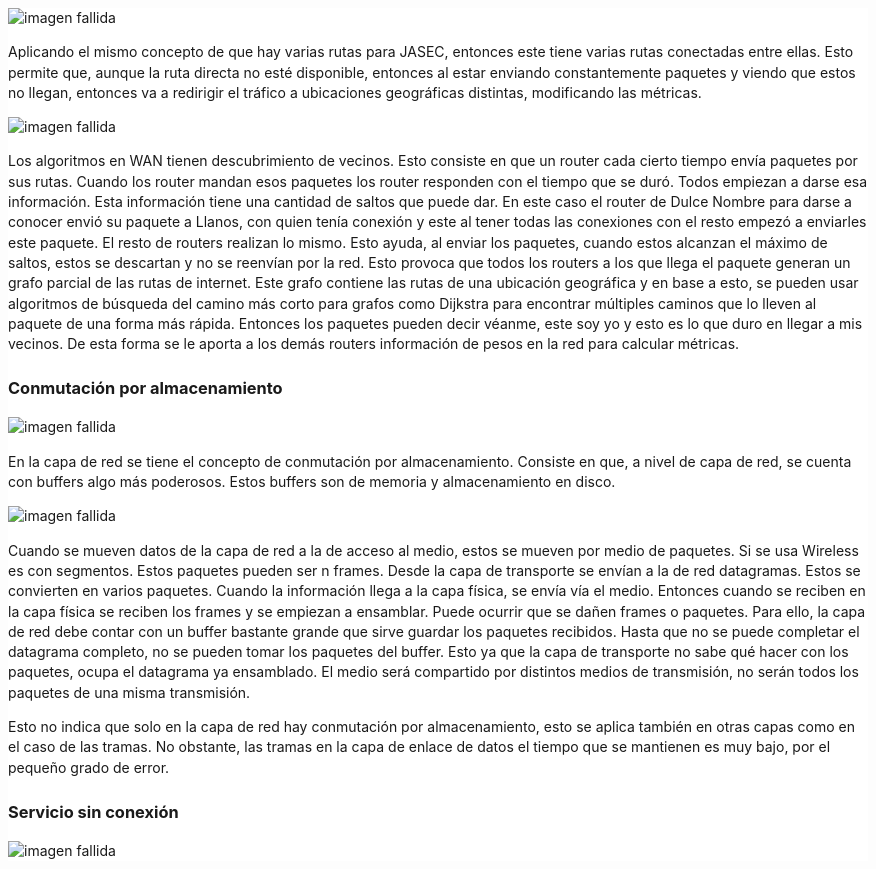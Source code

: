 ![imagen fallida](/Users/danie/Documents/TEC/Redes/2023-02-2020207809-IC7602/Apuntes/Apunte3/Imagenes/rutaAlterna.png)

Aplicando el mismo concepto de que hay varias rutas para JASEC, entonces este tiene varias rutas conectadas entre ellas. Esto permite que, aunque la ruta directa no esté disponible, entonces al estar enviando constantemente paquetes y viendo que estos no llegan, entonces va a redirigir el tráfico a ubicaciones geográficas distintas, modificando las métricas.

![imagen fallida](/Users/danie/Documents/TEC/Redes/2023-02-2020207809-IC7602/Apuntes/Apunte3/Imagenes/paqueteSatelite.png)

Los algoritmos en WAN tienen descubrimiento de vecinos. Esto consiste en que un router cada cierto tiempo envía paquetes por sus rutas. Cuando los router mandan esos paquetes los router responden con el tiempo que se duró. Todos empiezan a darse esa información. Esta información tiene una cantidad de saltos que puede dar. En este caso el router de Dulce Nombre para darse a conocer envió su paquete a Llanos, con quien tenía conexión y este al tener todas las conexiones con el resto empezó a enviarles este paquete. El resto de routers realizan lo mismo. Esto ayuda, al enviar los paquetes, cuando estos alcanzan el máximo de saltos, estos se descartan y no se reenvían por la red. Esto provoca que todos los routers a los que llega el paquete generan un grafo parcial de las rutas de internet. Este grafo contiene las rutas de una ubicación geográfica y en base a esto, se pueden usar algoritmos de búsqueda del camino más corto para grafos como Dijkstra para encontrar múltiples caminos que lo lleven al paquete de una forma más rápida. Entonces los paquetes pueden decir véanme, este soy yo y esto es lo que duro en llegar a mis vecinos. De esta forma se le aporta a los demás routers información de pesos en la red para calcular métricas.

### Conmutación por almacenamiento

![imagen fallida](/Users/danie/Documents/TEC/Redes/2023-02-2020207809-IC7602/Apuntes/Apunte3/Imagenes/conmutacionAlmacenamiento.png)

En la capa de red se tiene el concepto de conmutación por almacenamiento. Consiste en que, a nivel de capa de red, se cuenta con buffers algo más poderosos. Estos buffers son de memoria y almacenamiento en disco.

![imagen fallida](/Users/danie/Documents/TEC/Redes/2023-02-2020207809-IC7602/Apuntes/Apunte3/Imagenes/buffer.png)

Cuando se mueven datos de la capa de red a la de acceso al medio, estos se mueven por medio de paquetes. Si se usa Wireless es con segmentos. Estos paquetes pueden ser n frames. Desde la capa de transporte se envían a la de red datagramas. Estos se convierten en varios paquetes. Cuando la información llega a la capa física, se envía vía el medio. Entonces cuando se reciben en la capa física se reciben los frames y se empiezan a ensamblar. Puede ocurrir que se dañen frames o paquetes. Para ello, la capa de red debe contar con un buffer bastante grande que sirve guardar los paquetes recibidos. Hasta que no se puede completar el datagrama completo, no se pueden tomar los paquetes del buffer. 
Esto ya que la capa de transporte no sabe qué hacer con los paquetes, ocupa el datagrama ya ensamblado. El medio será compartido por distintos medios de transmisión, no serán todos los paquetes de una misma transmisión. 

Esto no indica que solo en la capa de red hay conmutación por almacenamiento, esto se aplica también en otras capas como en el caso de las tramas. No obstante, las tramas en la capa de enlace de datos el tiempo que se mantienen es muy bajo, por el pequeño grado de error.

### Servicio sin conexión

![imagen fallida](/Users/danie/Documents/TEC/Redes/2023-02-2020207809-IC7602/Apuntes/Apunte3/Imagenes/servicioSinConexion.png)

